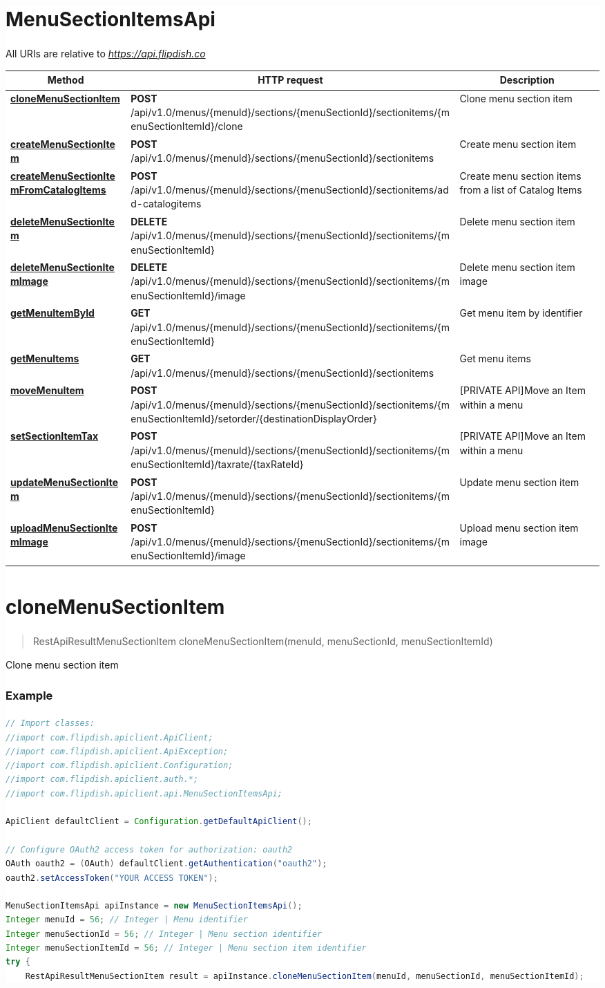 # MenuSectionItemsApi

All URIs are relative to *https://api.flipdish.co*

Method | HTTP request | Description
------------- | ------------- | -------------
[**cloneMenuSectionItem**](MenuSectionItemsApi.md#cloneMenuSectionItem) | **POST** /api/v1.0/menus/{menuId}/sections/{menuSectionId}/sectionitems/{menuSectionItemId}/clone | Clone menu section item
[**createMenuSectionItem**](MenuSectionItemsApi.md#createMenuSectionItem) | **POST** /api/v1.0/menus/{menuId}/sections/{menuSectionId}/sectionitems | Create menu section item
[**createMenuSectionItemFromCatalogItems**](MenuSectionItemsApi.md#createMenuSectionItemFromCatalogItems) | **POST** /api/v1.0/menus/{menuId}/sections/{menuSectionId}/sectionitems/add-catalogitems | Create menu section items from a list of Catalog Items
[**deleteMenuSectionItem**](MenuSectionItemsApi.md#deleteMenuSectionItem) | **DELETE** /api/v1.0/menus/{menuId}/sections/{menuSectionId}/sectionitems/{menuSectionItemId} | Delete menu section item
[**deleteMenuSectionItemImage**](MenuSectionItemsApi.md#deleteMenuSectionItemImage) | **DELETE** /api/v1.0/menus/{menuId}/sections/{menuSectionId}/sectionitems/{menuSectionItemId}/image | Delete menu section item image
[**getMenuItemById**](MenuSectionItemsApi.md#getMenuItemById) | **GET** /api/v1.0/menus/{menuId}/sections/{menuSectionId}/sectionitems/{menuSectionItemId} | Get menu item by identifier
[**getMenuItems**](MenuSectionItemsApi.md#getMenuItems) | **GET** /api/v1.0/menus/{menuId}/sections/{menuSectionId}/sectionitems | Get menu items
[**moveMenuItem**](MenuSectionItemsApi.md#moveMenuItem) | **POST** /api/v1.0/menus/{menuId}/sections/{menuSectionId}/sectionitems/{menuSectionItemId}/setorder/{destinationDisplayOrder} | [PRIVATE API]Move an Item within a menu
[**setSectionItemTax**](MenuSectionItemsApi.md#setSectionItemTax) | **POST** /api/v1.0/menus/{menuId}/sections/{menuSectionId}/sectionitems/{menuSectionItemId}/taxrate/{taxRateId} | [PRIVATE API]Move an Item within a menu
[**updateMenuSectionItem**](MenuSectionItemsApi.md#updateMenuSectionItem) | **POST** /api/v1.0/menus/{menuId}/sections/{menuSectionId}/sectionitems/{menuSectionItemId} | Update menu section item
[**uploadMenuSectionItemImage**](MenuSectionItemsApi.md#uploadMenuSectionItemImage) | **POST** /api/v1.0/menus/{menuId}/sections/{menuSectionId}/sectionitems/{menuSectionItemId}/image | Upload menu section item image


<a name="cloneMenuSectionItem"></a>
# **cloneMenuSectionItem**
> RestApiResultMenuSectionItem cloneMenuSectionItem(menuId, menuSectionId, menuSectionItemId)

Clone menu section item

### Example
```java
// Import classes:
//import com.flipdish.apiclient.ApiClient;
//import com.flipdish.apiclient.ApiException;
//import com.flipdish.apiclient.Configuration;
//import com.flipdish.apiclient.auth.*;
//import com.flipdish.apiclient.api.MenuSectionItemsApi;

ApiClient defaultClient = Configuration.getDefaultApiClient();

// Configure OAuth2 access token for authorization: oauth2
OAuth oauth2 = (OAuth) defaultClient.getAuthentication("oauth2");
oauth2.setAccessToken("YOUR ACCESS TOKEN");

MenuSectionItemsApi apiInstance = new MenuSectionItemsApi();
Integer menuId = 56; // Integer | Menu identifier
Integer menuSectionId = 56; // Integer | Menu section identifier
Integer menuSectionItemId = 56; // Integer | Menu section item identifier
try {
    RestApiResultMenuSectionItem result = apiInstance.cloneMenuSectionItem(menuId, menuSectionId, menuSectionItemId);
```